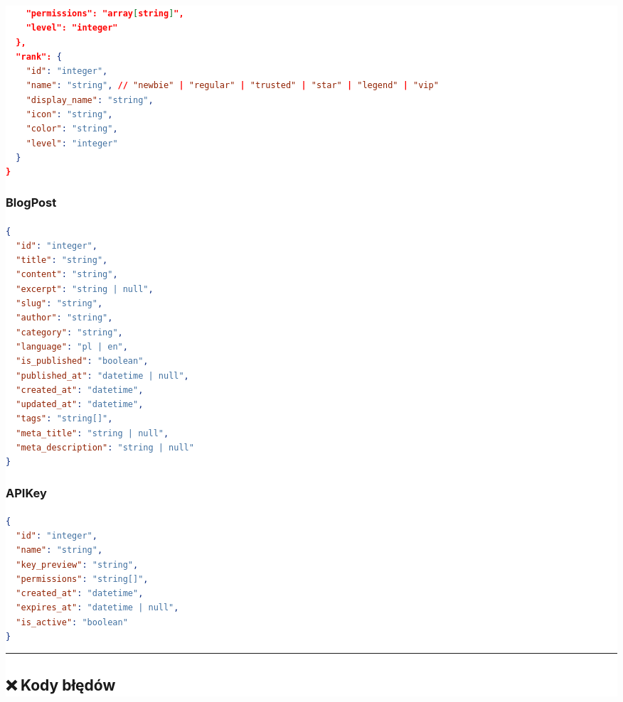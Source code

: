 ```json
    "permissions": "array[string]",
    "level": "integer"
  },
  "rank": {
    "id": "integer", 
    "name": "string", // "newbie" | "regular" | "trusted" | "star" | "legend" | "vip"
    "display_name": "string",
    "icon": "string",
    "color": "string",
    "level": "integer"
  }
}
```

### BlogPost
```json
{
  "id": "integer",
  "title": "string",
  "content": "string",
  "excerpt": "string | null",
  "slug": "string",
  "author": "string",
  "category": "string",
  "language": "pl | en",
  "is_published": "boolean",
  "published_at": "datetime | null",
  "created_at": "datetime",
  "updated_at": "datetime",
  "tags": "string[]",
  "meta_title": "string | null",
  "meta_description": "string | null"
}
```

### APIKey
```json
{
  "id": "integer",
  "name": "string",
  "key_preview": "string",
  "permissions": "string[]",
  "created_at": "datetime",
  "expires_at": "datetime | null",
  "is_active": "boolean"
}
```

---

## ❌ Kody błędów
